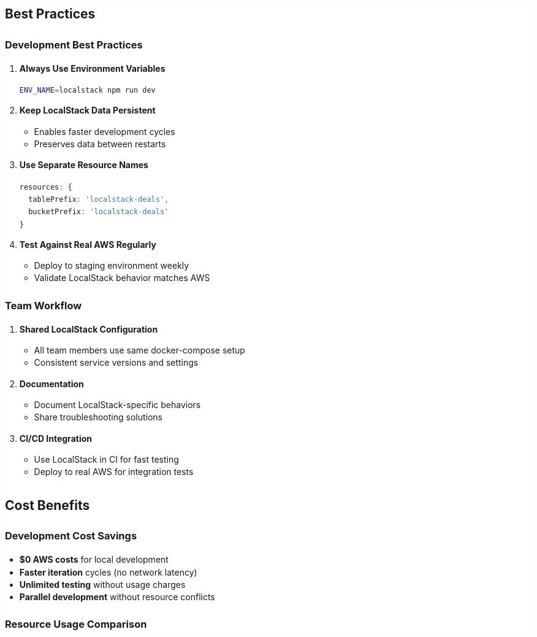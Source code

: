 ## Best Practices

### Development Best Practices

1. **Always Use Environment Variables**

   ```bash
   ENV_NAME=localstack npm run dev
   ```

2. **Keep LocalStack Data Persistent**

   - Enables faster development cycles
   - Preserves data between restarts

3. **Use Separate Resource Names**

   ```typescript
   resources: {
     tablePrefix: 'localstack-deals',
     bucketPrefix: 'localstack-deals'
   }
   ```

4. **Test Against Real AWS Regularly**
   - Deploy to staging environment weekly
   - Validate LocalStack behavior matches AWS

### Team Workflow

1. **Shared LocalStack Configuration**

   - All team members use same docker-compose setup
   - Consistent service versions and settings

2. **Documentation**

   - Document LocalStack-specific behaviors
   - Share troubleshooting solutions

3. **CI/CD Integration**
   - Use LocalStack in CI for fast testing
   - Deploy to real AWS for integration tests

## Cost Benefits

### Development Cost Savings

- **$0 AWS costs** for local development
- **Faster iteration** cycles (no network latency)
- **Unlimited testing** without usage charges
- **Parallel development** without resource conflicts

### Resource Usage Comparison
